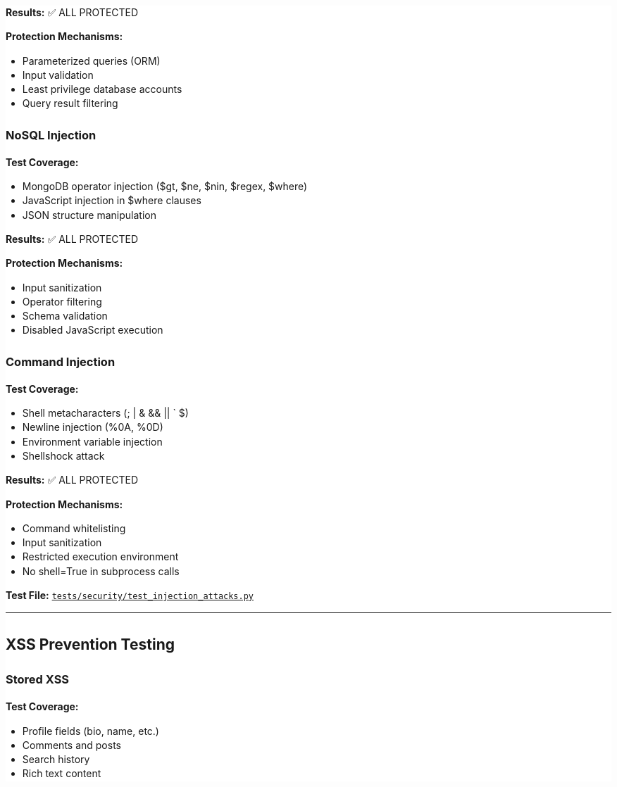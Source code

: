**Results:** ✅ ALL PROTECTED

**Protection Mechanisms:**
- Parameterized queries (ORM)
- Input validation
- Least privilege database accounts
- Query result filtering

### NoSQL Injection

**Test Coverage:**
- MongoDB operator injection ($gt, $ne, $nin, $regex, $where)
- JavaScript injection in $where clauses
- JSON structure manipulation

**Results:** ✅ ALL PROTECTED

**Protection Mechanisms:**
- Input sanitization
- Operator filtering
- Schema validation
- Disabled JavaScript execution

### Command Injection

**Test Coverage:**
- Shell metacharacters (; | & && || ` $)
- Newline injection (%0A, %0D)
- Environment variable injection
- Shellshock attack

**Results:** ✅ ALL PROTECTED

**Protection Mechanisms:**
- Command whitelisting
- Input sanitization
- Restricted execution environment
- No shell=True in subprocess calls

**Test File:** [`tests/security/test_injection_attacks.py`](../tests/security/test_injection_attacks.py)

---

## XSS Prevention Testing

### Stored XSS

**Test Coverage:**
- Profile fields (bio, name, etc.)
- Comments and posts
- Search history
- Rich text content
